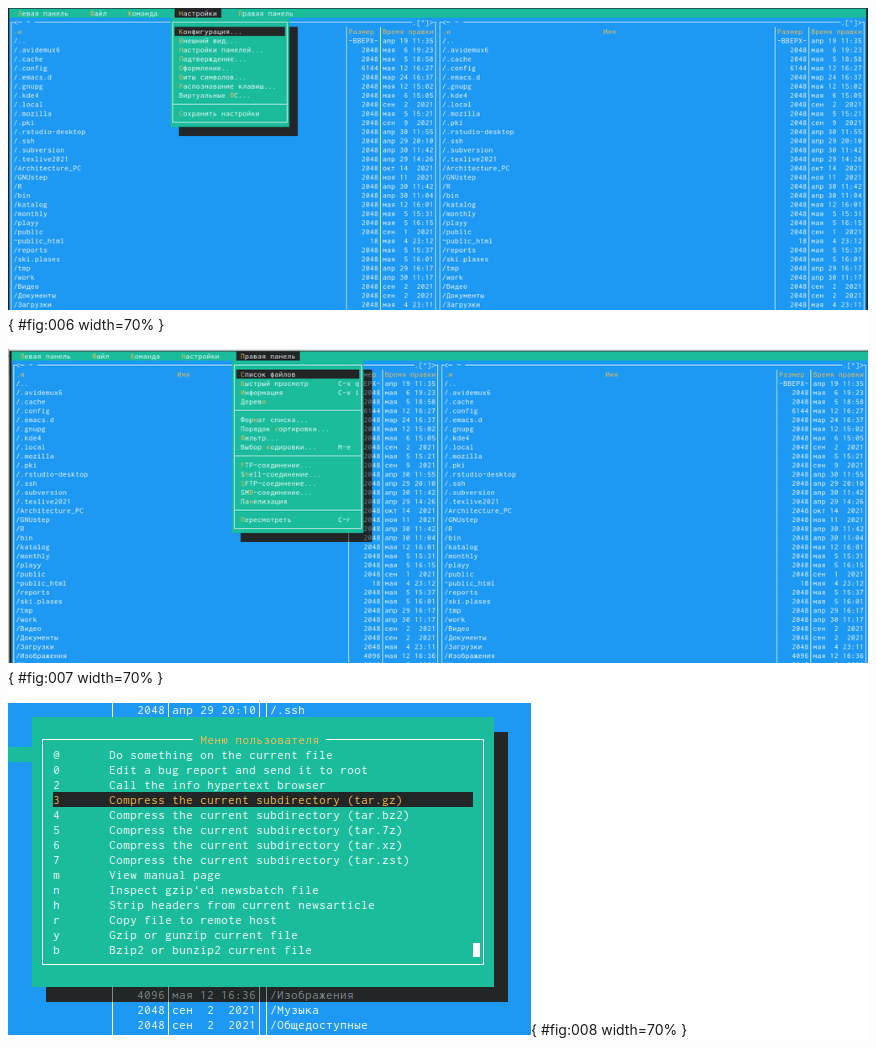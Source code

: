 ![Настройка](image/6.png){ #fig:006 width=70% }

![Правая панель](image/7.png){ #fig:007 width=70% }

![Помощь](image/9.png){ #fig:008 width=70% }
